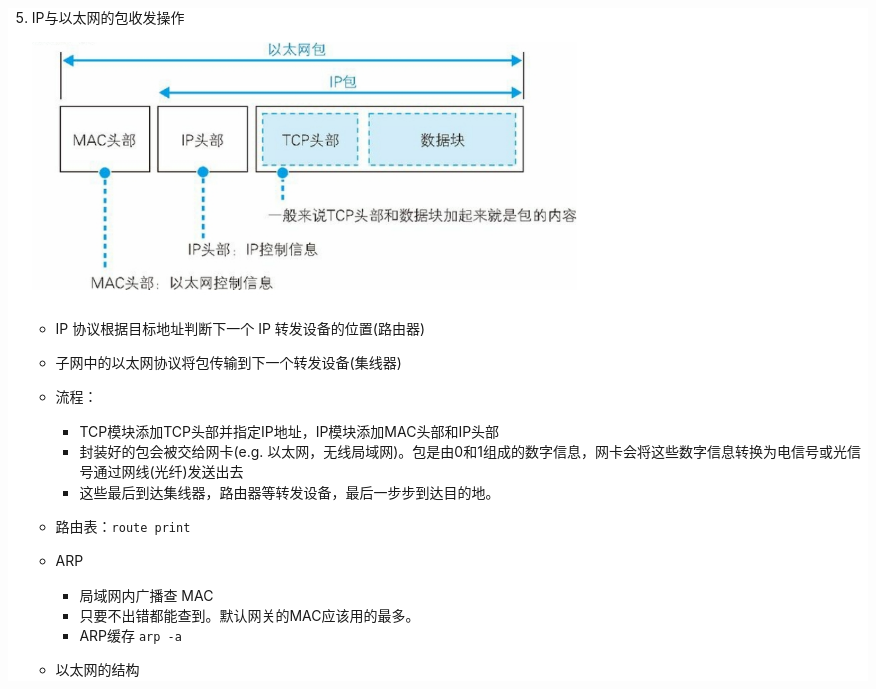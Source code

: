 5. IP与以太网的包收发操作

   <img src="/assets/posts/net-Ref/4.png" style="zoom:67%;" />

   - IP 协议根据目标地址判断下一个 IP 转发设备的位置(路由器)

   - 子网中的以太网协议将包传输到下一个转发设备(集线器)

   - 流程：

     - TCP模块添加TCP头部并指定IP地址，IP模块添加MAC头部和IP头部
     - 封装好的包会被交给网卡(e.g. 以太网，无线局域网)。包是由0和1组成的数字信息，网卡会将这些数字信息转换为电信号或光信号通过网线(光纤)发送出去
     - 这些最后到达集线器，路由器等转发设备，最后一步步到达目的地。

   - 路由表：`route print`

   - ARP

     - 局域网内广播查 MAC
     - 只要不出错都能查到。默认网关的MAC应该用的最多。
     - ARP缓存 `arp -a`

   - 以太网的结构
